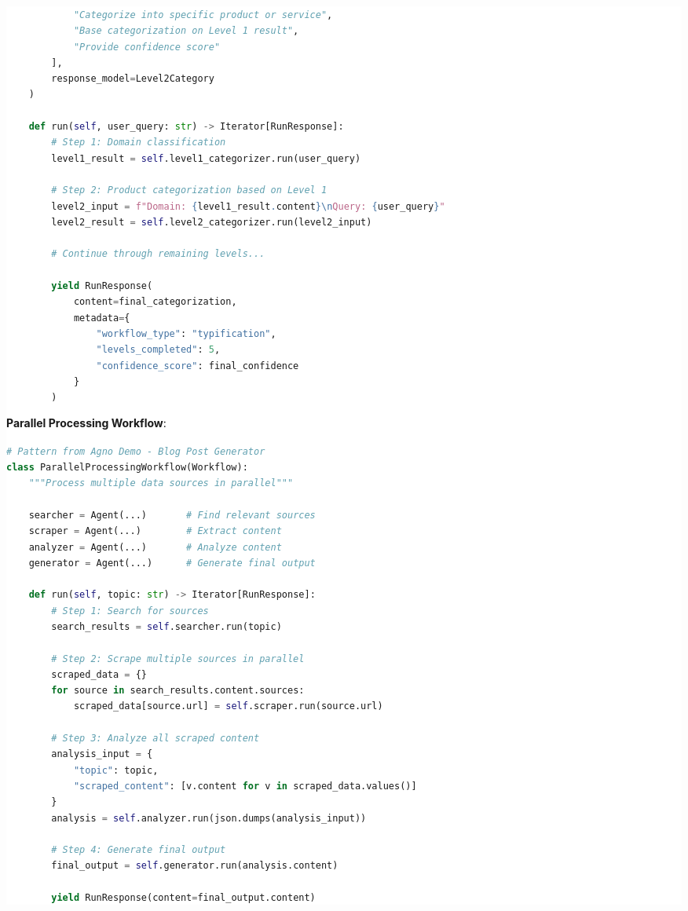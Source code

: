 ```python
            "Categorize into specific product or service",
            "Base categorization on Level 1 result",
            "Provide confidence score"
        ],
        response_model=Level2Category
    )
    
    def run(self, user_query: str) -> Iterator[RunResponse]:
        # Step 1: Domain classification
        level1_result = self.level1_categorizer.run(user_query)
        
        # Step 2: Product categorization based on Level 1
        level2_input = f"Domain: {level1_result.content}\nQuery: {user_query}"
        level2_result = self.level2_categorizer.run(level2_input)
        
        # Continue through remaining levels...
        
        yield RunResponse(
            content=final_categorization,
            metadata={
                "workflow_type": "typification",
                "levels_completed": 5,
                "confidence_score": final_confidence
            }
        )
```

**Parallel Processing Workflow**:
```python
# Pattern from Agno Demo - Blog Post Generator
class ParallelProcessingWorkflow(Workflow):
    """Process multiple data sources in parallel"""
    
    searcher = Agent(...)       # Find relevant sources
    scraper = Agent(...)        # Extract content
    analyzer = Agent(...)       # Analyze content
    generator = Agent(...)      # Generate final output
    
    def run(self, topic: str) -> Iterator[RunResponse]:
        # Step 1: Search for sources
        search_results = self.searcher.run(topic)
        
        # Step 2: Scrape multiple sources in parallel
        scraped_data = {}
        for source in search_results.content.sources:
            scraped_data[source.url] = self.scraper.run(source.url)
        
        # Step 3: Analyze all scraped content
        analysis_input = {
            "topic": topic,
            "scraped_content": [v.content for v in scraped_data.values()]
        }
        analysis = self.analyzer.run(json.dumps(analysis_input))
        
        # Step 4: Generate final output
        final_output = self.generator.run(analysis.content)
        
        yield RunResponse(content=final_output.content)
```

